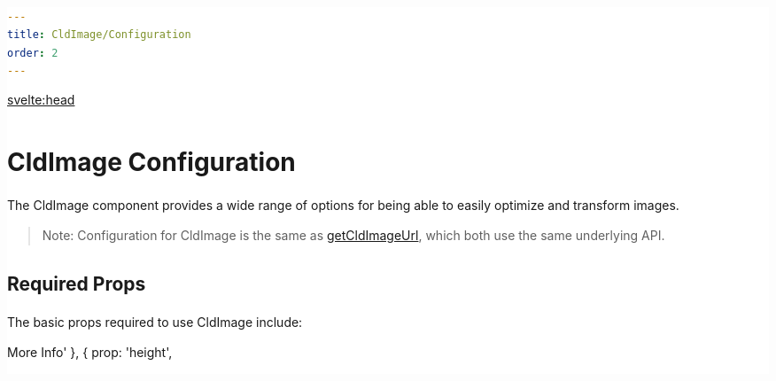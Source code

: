 ```yaml
---
title: CldImage/Configuration
order: 2
---
```


<script>
    import Table from '$lib/components/Table.svelte'
    import Callout from '$lib/components/Callout.svelte'
</script>

<svelte:head>

  <title>CldImage Configuration - SvelteKit Cloudinary</title>
  <meta name="og:title" content="CldImage Configuration - SvelteKit Cloudinary" />
  <meta name="og:url" content={`https://svelte-cloudinary.vercel.app/components/cldimage/configuration`} />
</svelte:head>

# CldImage Configuration

The CldImage component provides a wide range of options for being able to easily optimize and transform images.

> Note: Configuration for CldImage is the same as [getCldImageUrl](/getcldimageurl/configuration), which both use the same underlying API.

## Required Props

The basic props required to use CldImage include:

<Table
  columns={[
  {
    id: 'prop',
    title: 'Prop'
  },
  {
    id: 'type',
    title: 'Type'
  },
  {
    id: 'required',
    title: 'Required'
  },
  {
    id: 'example',
    title: 'Example'
  },
  {
    id: 'more',
    title: 'More'
  },
]}
  data={[
  {
    prop: 'alt',
    type: 'string',
    required: 'Yes',
    example: "Dog catching a frisbee",
    more: '<a href="https://unpic.pics/img/svelte/">More Info</a>'
  },
  {
    prop: 'height',